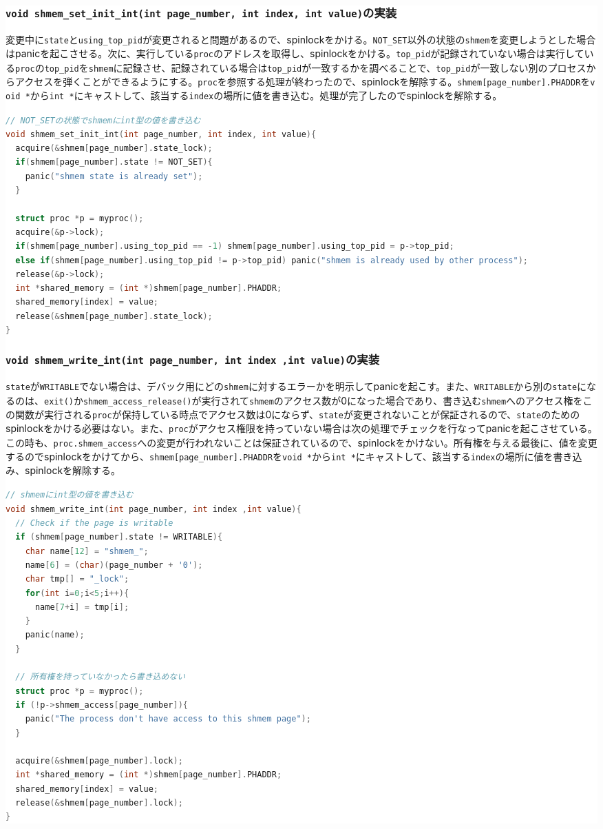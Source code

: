 ### `void shmem_set_init_int(int page_number, int index, int value)`の実装
変更中に`state`と`using_top_pid`が変更されると問題があるので、spinlockをかける。`NOT_SET`以外の状態の`shmem`を変更しようとした場合はpanicを起こさせる。次に、実行している`proc`のアドレスを取得し、spinlockをかける。`top_pid`が記録されていない場合は実行している`proc`の`top_pid`を`shmem`に記録させ、記録されている場合は`top_pid`が一致するかを調べることで、`top_pid`が一致しない別のプロセスからアクセスを弾くことができるようにする。`proc`を参照する処理が終わったので、spinlockを解除する。`shmem[page_number].PHADDR`を`void *`から`int *`にキャストして、該当する`index`の場所に値を書き込む。処理が完了したのでspinlockを解除する。
``` c
// NOT_SETの状態でshmemにint型の値を書き込む
void shmem_set_init_int(int page_number, int index, int value){
  acquire(&shmem[page_number].state_lock);
  if(shmem[page_number].state != NOT_SET){
    panic("shmem state is already set");
  }

  struct proc *p = myproc();
  acquire(&p->lock);
  if(shmem[page_number].using_top_pid == -1) shmem[page_number].using_top_pid = p->top_pid;
  else if(shmem[page_number].using_top_pid != p->top_pid) panic("shmem is already used by other process");
  release(&p->lock);
  int *shared_memory = (int *)shmem[page_number].PHADDR;
  shared_memory[index] = value;
  release(&shmem[page_number].state_lock);
}
```

### `void shmem_write_int(int page_number, int index ,int value)`の実装
`state`が`WRITABLE`でない場合は、デバック用にどの`shmem`に対するエラーかを明示してpanicを起こす。また、`WRITABLE`から別の`state`になるのは、`exit()`か`shmem_access_release()`が実行されて`shmem`のアクセス数が0になった場合であり、書き込む`shmem`へのアクセス権をこの関数が実行される`proc`が保持している時点でアクセス数は0にならず、`state`が変更されないことが保証されるので、`state`のためのspinlockをかける必要はない。また、`proc`がアクセス権限を持っていない場合は次の処理でチェックを行なってpanicを起こさせている。この時も、`proc.shmem_access`への変更が行われないことは保証されているので、spinlockをかけない。所有権を与える最後に、値を変更するのでspinlockをかけてから、`shmem[page_number].PHADDR`を`void *`から`int *`にキャストして、該当する`index`の場所に値を書き込み、spinlockを解除する。
``` c
// shmemにint型の値を書き込む
void shmem_write_int(int page_number, int index ,int value){
  // Check if the page is writable
  if (shmem[page_number].state != WRITABLE){
    char name[12] = "shmem_";
    name[6] = (char)(page_number + '0');
    char tmp[] = "_lock";
    for(int i=0;i<5;i++){
      name[7+i] = tmp[i];
    }
    panic(name);
  }

  // 所有権を持っていなかったら書き込めない
  struct proc *p = myproc();
  if (!p->shmem_access[page_number]){
    panic("The process don't have access to this shmem page");
  }

  acquire(&shmem[page_number].lock);
  int *shared_memory = (int *)shmem[page_number].PHADDR;
  shared_memory[index] = value;
  release(&shmem[page_number].lock);
}
```
